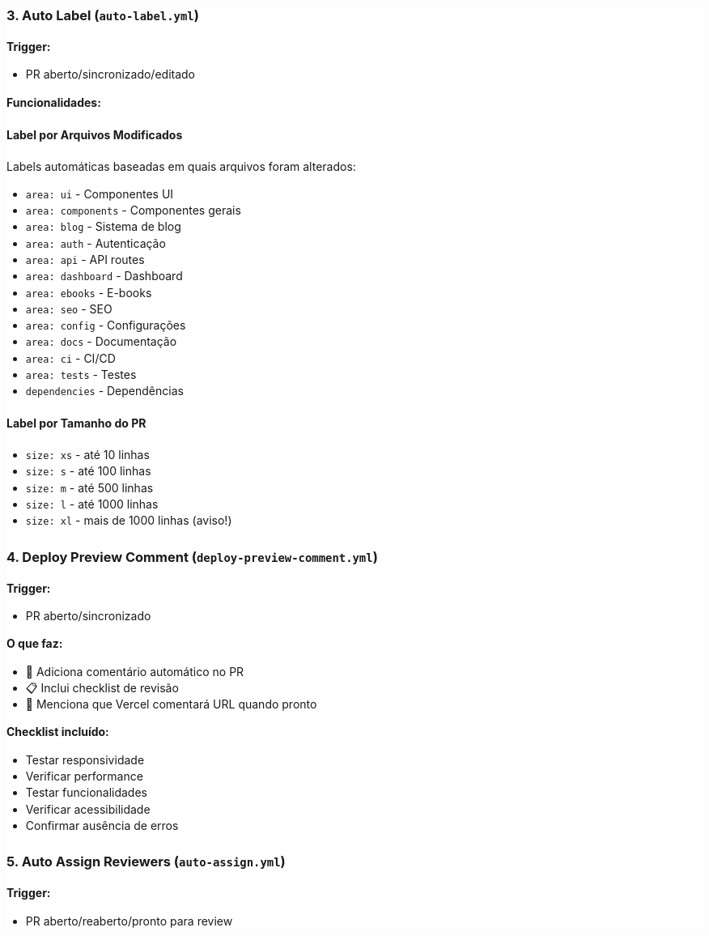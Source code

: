 ### 3. Auto Label (`auto-label.yml`)

**Trigger:**
- PR aberto/sincronizado/editado

**Funcionalidades:**

#### Label por Arquivos Modificados
Labels automáticas baseadas em quais arquivos foram alterados:

- `area: ui` - Componentes UI
- `area: components` - Componentes gerais
- `area: blog` - Sistema de blog
- `area: auth` - Autenticação
- `area: api` - API routes
- `area: dashboard` - Dashboard
- `area: ebooks` - E-books
- `area: seo` - SEO
- `area: config` - Configurações
- `area: docs` - Documentação
- `area: ci` - CI/CD
- `area: tests` - Testes
- `dependencies` - Dependências

#### Label por Tamanho do PR
- `size: xs` - até 10 linhas
- `size: s` - até 100 linhas
- `size: m` - até 500 linhas
- `size: l` - até 1000 linhas
- `size: xl` - mais de 1000 linhas (aviso!)

### 4. Deploy Preview Comment (`deploy-preview-comment.yml`)

**Trigger:**
- PR aberto/sincronizado

**O que faz:**
- 💬 Adiciona comentário automático no PR
- 📋 Inclui checklist de revisão
- 🔗 Menciona que Vercel comentará URL quando pronto

**Checklist incluído:**
- Testar responsividade
- Verificar performance
- Testar funcionalidades
- Verificar acessibilidade
- Confirmar ausência de erros

### 5. Auto Assign Reviewers (`auto-assign.yml`)

**Trigger:**
- PR aberto/reaberto/pronto para review
